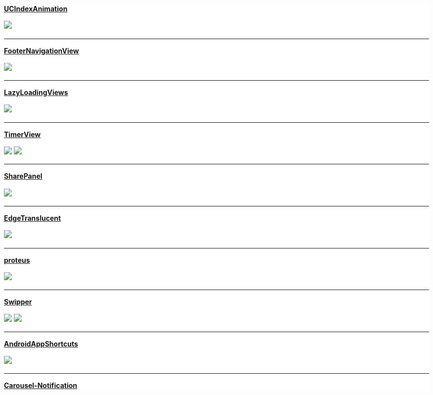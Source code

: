 
[**UCIndexAnimation**](https://github.com/huyongli/UCIndexAnimation)

<img src="https://camo.githubusercontent.com/7ef3b032eebe518306c652b3b2c39fd81f6deabc/687474703a2f2f696d672e626c6f672e6373646e2e6e65742f3230313630353236323332323233323337" width="320"/>

---

[**FooterNavigationView**](https://github.com/borjabravo10/FooterNavigationView)

<img src="https://raw.githubusercontent.com/borjabravo10/FooterNavigationView/master/FooterNavigationView.png" width="320"/>

---

[**LazyLoadingViews**](https://github.com/jineshfrancs/LazyLoadingViews)


<img src="https://raw.githubusercontent.com/jineshfrancs/LazyLoadingViews/master/screens/loading.gif" width="270"/>

---

[**TimerView**](https://github.com/fashare2015/TimerView)

<img src="https://raw.githubusercontent.com/fashare2015/TimerView/master/screen-record/dtv_fire.gif" width="240"/> <img src="https://raw.githubusercontent.com/fashare2015/TimerView/master/screen-record/mtv.gif" width="240"/>

---

[**SharePanel**](https://github.com/architjn/SharePanel)

<img src="https://github.com/architjn/SharePanel/raw/master/demo.gif" width="260"/>

---

[**EdgeTranslucent**](https://github.com/qinci/EdgeTranslucent)

<img src="https://raw.githubusercontent.com/qinci/EdgeTranslucent/master/image/image.gif" width="260"/>

---

[**proteus**](https://github.com/flipkart-incubator/proteus)

<img src = "https://raw.githubusercontent.com/flipkart-incubator/proteus/master/assets/example-full.png" width = "320"/>

---

[**Swipper**](https://github.com/pkarira/Swipper)

<img src = "https://raw.githubusercontent.com/pkarira/Swipper/19ec63a1f3833d8d12b21941bdf8bcd7fe8b62c0/library/src/main/res/drawable/finalfinal2.gif" width = "320"/> <img src = "https://raw.githubusercontent.com/pkarira/Swipper/19ec63a1f3833d8d12b21941bdf8bcd7fe8b62c0/library/src/main/res/drawable/finalfinal1.gif" width = "320"/>

---

[**AndroidAppShortcuts**](https://github.com/michelelacorte/AndroidAppShortcuts)

<img src = "https://camo.githubusercontent.com/0dcaa4bf8273844bc99207a8b9f9c159b509a078/687474703a2f2f692e67697068792e636f6d2f32366759426b38705178756477775751772e676966" width = "320"/>

---

[**Carousel-Notification**](https://github.com/shaileshmamgain5/Carousel-Notification)
